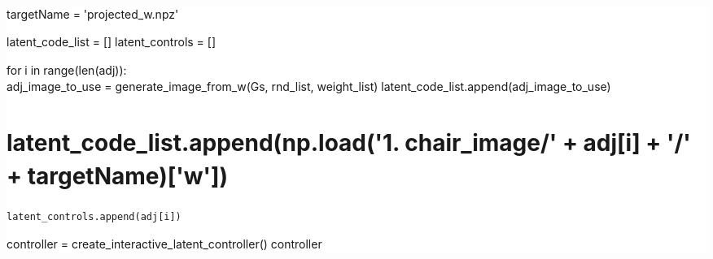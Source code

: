 targetName = 'projected_w.npz'

latent_code_list = []
latent_controls = []

for i in range(len(adj)):    
    adj_image_to_use = generate_image_from_w(Gs, rnd_list, weight_list)
    latent_code_list.append(adj_image_to_use)
#     latent_code_list.append(np.load('1. chair_image/' + adj[i] + '/' + targetName)['w'])
    latent_controls.append(adj[i])

controller = create_interactive_latent_controller()
controller
